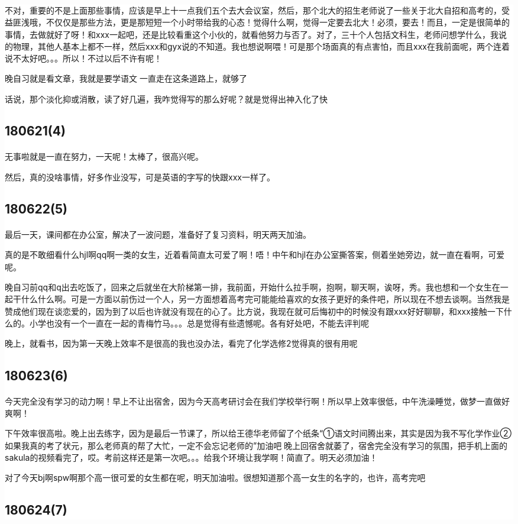 不对，重要的不是上面那些事情，应该是早上十一点我们五个去大会议室，然后，那个北大的招生老师说了一些关于北大自招和高考的，受益匪浅哦，不仅仅是那些方法，更是那短短一个小时带给我的心态！觉得什么啊，觉得一定要去北大！必须，要去！而且，一定是很简单的事情，去做就好了呀！和xxx一起吧，还是比较看重这个小伙的，就看他努力与否了。对了，三十个人包括文科生，老师问想学什么，我说的物理，其他人基本上都不一样，然后xxx和gyx说的不知道。我也想说啊喂！可是那个场面真的有点害怕，而且xxx在我前面呢，两个连着说不太好吧。。。所以！不过以后不许有呢！

晚自习就是看文章，我就是要学语文 一直走在这条道路上，就够了

话说，那个淡化抑或消散，读了好几遍，我咋觉得写的那么好呢？就是觉得出神入化了快 

## 180621(4)

无事啦就是一直在努力，一天呢！太棒了，很高兴呢。

然后，真的没啥事情，好多作业没写，可是英语的字写的快跟xxx一样了。 

## 180622(5)

最后一天，课间都在办公室，解决了一波问题，准备好了复习资料，明天两天加油。

真的是不敢细看什么hjl啊qq啊一类的女生，近着看简直太可爱了啊！唔！中午和hjl在办公室撕答案，侧着坐她旁边，就一直在看啊，可爱呢。

晚自习前qq和q出去吃饭了，回来之后就坐在大阶梯第一排，我前面，开始什么拉手啊，抱啊，聊天啊，诶呀，秀。我也想和一个女生在一起干什么什么啊。可是一方面以前伤过一个人，另一方面想着高考完可能能给喜欢的女孩子更好的条件吧，所以现在不想去谈啊。当然我是赞成他们现在谈恋爱的，因为到了以后也许就没有现在的心了。比方说，我现在就可后悔初中的时候没有跟xxx好好聊聊，和xxx接触一下什么的。小学也没有一个一直在一起的青梅竹马。。。总是觉得有些遗憾呢。各有好处吧，不能去评判呢

晚上，就看书，因为第一天晚上效率不是很高的我也没办法，看完了化学选修2觉得真的很有用呢 

## 180623(6)

今天完全没有学习的动力啊！早上不让出宿舍，因为今天高考研讨会在我们学校举行啊！所以早上效率很低，中午洗澡睡觉，做梦一直做好爽啊！

下午效率很高啦。晚上出去练字，因为是最后一节课了，所以给王德华老师留了个纸条“①语文时间腾出来，其实是因为我不写化学作业②如果我真的考了状元，那么老师真的帮了大忙，一定不会忘记老师的”加油吧
晚上回宿舍就萎了，宿舍完全没有学习的氛围，把手机上面的sakula的视频看完了，哎。考前这样还是第一次吧。。。给我个环境让我学啊！简直了。明天必须加油！

对了今天bj啊spw啊那个高一很可爱的女生都在呢，明天加油啦。很想知道那个高一女生的名字的，也许，高考完吧 

## 180624(7)

